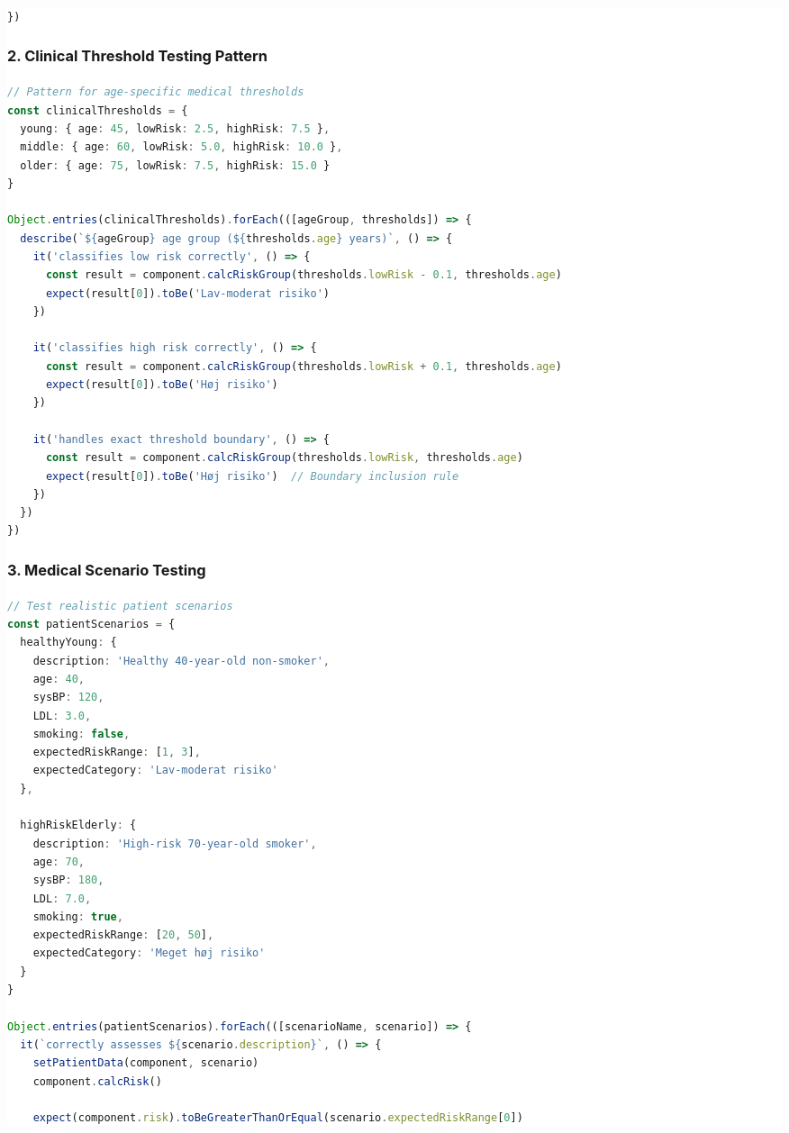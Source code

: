 ```typescript
})
```

### 2. Clinical Threshold Testing Pattern
```typescript
// Pattern for age-specific medical thresholds
const clinicalThresholds = {
  young: { age: 45, lowRisk: 2.5, highRisk: 7.5 },
  middle: { age: 60, lowRisk: 5.0, highRisk: 10.0 },
  older: { age: 75, lowRisk: 7.5, highRisk: 15.0 }
}

Object.entries(clinicalThresholds).forEach(([ageGroup, thresholds]) => {
  describe(`${ageGroup} age group (${thresholds.age} years)`, () => {
    it('classifies low risk correctly', () => {
      const result = component.calcRiskGroup(thresholds.lowRisk - 0.1, thresholds.age)
      expect(result[0]).toBe('Lav-moderat risiko')
    })
    
    it('classifies high risk correctly', () => {
      const result = component.calcRiskGroup(thresholds.lowRisk + 0.1, thresholds.age)
      expect(result[0]).toBe('Høj risiko')
    })
    
    it('handles exact threshold boundary', () => {
      const result = component.calcRiskGroup(thresholds.lowRisk, thresholds.age)
      expect(result[0]).toBe('Høj risiko')  // Boundary inclusion rule
    })
  })
})
```

### 3. Medical Scenario Testing
```typescript
// Test realistic patient scenarios
const patientScenarios = {
  healthyYoung: {
    description: 'Healthy 40-year-old non-smoker',
    age: 40,
    sysBP: 120,
    LDL: 3.0,
    smoking: false,
    expectedRiskRange: [1, 3],
    expectedCategory: 'Lav-moderat risiko'
  },
  
  highRiskElderly: {
    description: 'High-risk 70-year-old smoker',
    age: 70,
    sysBP: 180,
    LDL: 7.0,
    smoking: true,
    expectedRiskRange: [20, 50],
    expectedCategory: 'Meget høj risiko'
  }
}

Object.entries(patientScenarios).forEach(([scenarioName, scenario]) => {
  it(`correctly assesses ${scenario.description}`, () => {
    setPatientData(component, scenario)
    component.calcRisk()
    
    expect(component.risk).toBeGreaterThanOrEqual(scenario.expectedRiskRange[0])
```